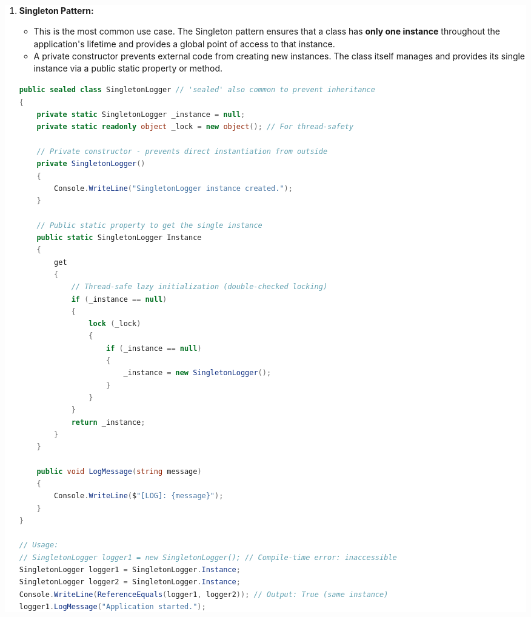1.  **Singleton Pattern:**

      * This is the most common use case. The Singleton pattern ensures that a class has **only one instance** throughout the application's lifetime and provides a global point of access to that instance.
      * A private constructor prevents external code from creating new instances. The class itself manages and provides its single instance via a public static property or method.

    <!-- end list -->

    ```csharp
    public sealed class SingletonLogger // 'sealed' also common to prevent inheritance
    {
        private static SingletonLogger _instance = null;
        private static readonly object _lock = new object(); // For thread-safety

        // Private constructor - prevents direct instantiation from outside
        private SingletonLogger()
        {
            Console.WriteLine("SingletonLogger instance created.");
        }

        // Public static property to get the single instance
        public static SingletonLogger Instance
        {
            get
            {
                // Thread-safe lazy initialization (double-checked locking)
                if (_instance == null)
                {
                    lock (_lock)
                    {
                        if (_instance == null)
                        {
                            _instance = new SingletonLogger();
                        }
                    }
                }
                return _instance;
            }
        }

        public void LogMessage(string message)
        {
            Console.WriteLine($"[LOG]: {message}");
        }
    }

    // Usage:
    // SingletonLogger logger1 = new SingletonLogger(); // Compile-time error: inaccessible
    SingletonLogger logger1 = SingletonLogger.Instance;
    SingletonLogger logger2 = SingletonLogger.Instance;
    Console.WriteLine(ReferenceEquals(logger1, logger2)); // Output: True (same instance)
    logger1.LogMessage("Application started.");
    ```
